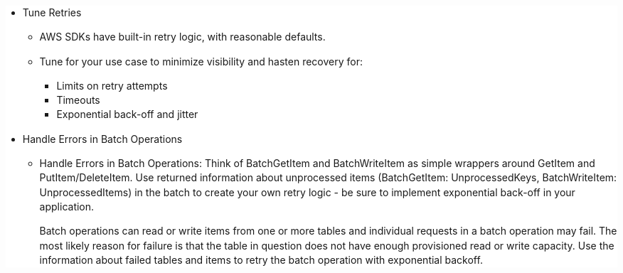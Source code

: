 * Tune Retries

  * AWS SDKs have built-in retry logic, with reasonable defaults.
  * Tune for your use case to minimize visibility and hasten recovery for:

    * Limits on retry attempts
    * Timeouts
    * Exponential back-off and jitter

* Handle Errors in Batch Operations

  * Handle Errors in Batch Operations:
    Think of BatchGetItem and BatchWriteItem as simple wrappers around GetItem and PutItem/DeleteItem.
    Use returned information about unprocessed items (BatchGetItem: UnprocessedKeys, BatchWriteItem: UnprocessedItems) in the batch to create your own retry logic - be sure to implement exponential back-off in your application.

    Batch operations can read or write items from one or more tables and individual requests in a batch operation may fail. The most likely reason for failure is that the table in question does not have enough provisioned read or write capacity. Use the information about failed tables and items to retry the batch operation with exponential backoff.
